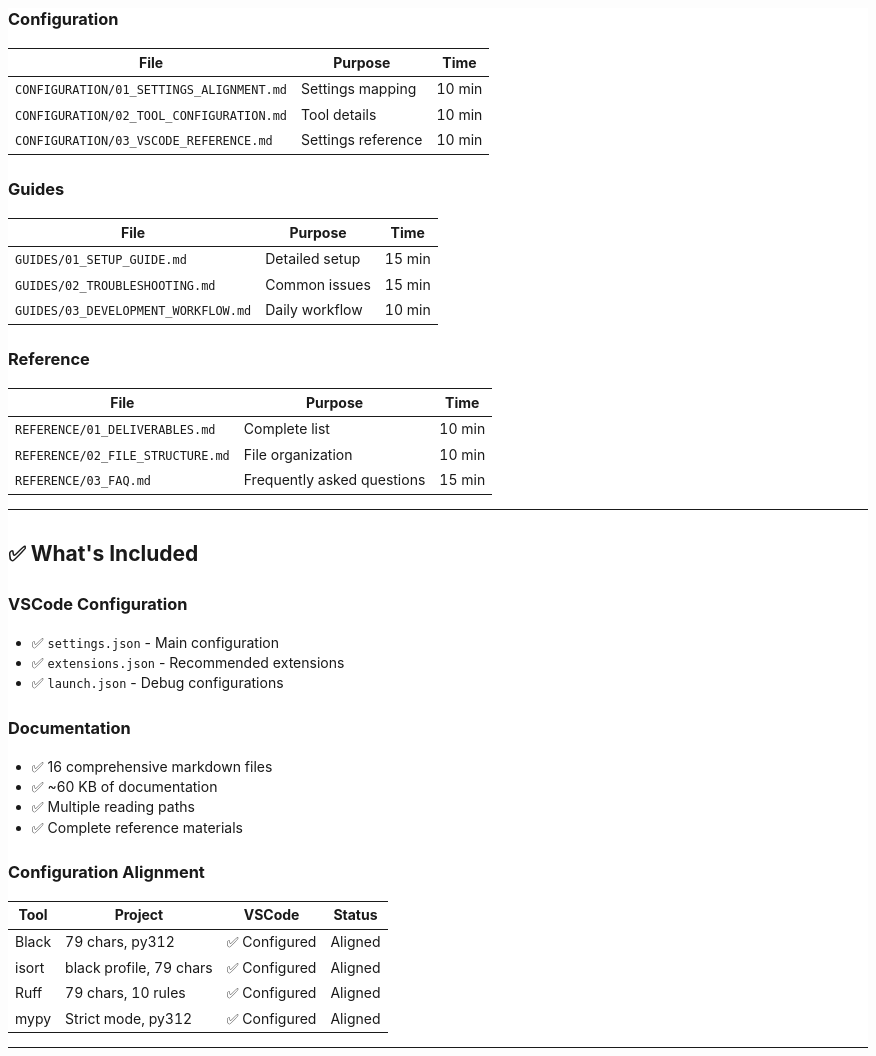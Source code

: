 ### Configuration
| File | Purpose | Time |
|------|---------|------|
| `CONFIGURATION/01_SETTINGS_ALIGNMENT.md` | Settings mapping | 10 min |
| `CONFIGURATION/02_TOOL_CONFIGURATION.md` | Tool details | 10 min |
| `CONFIGURATION/03_VSCODE_REFERENCE.md` | Settings reference | 10 min |

### Guides
| File | Purpose | Time |
|------|---------|------|
| `GUIDES/01_SETUP_GUIDE.md` | Detailed setup | 15 min |
| `GUIDES/02_TROUBLESHOOTING.md` | Common issues | 15 min |
| `GUIDES/03_DEVELOPMENT_WORKFLOW.md` | Daily workflow | 10 min |

### Reference
| File | Purpose | Time |
|------|---------|------|
| `REFERENCE/01_DELIVERABLES.md` | Complete list | 10 min |
| `REFERENCE/02_FILE_STRUCTURE.md` | File organization | 10 min |
| `REFERENCE/03_FAQ.md` | Frequently asked questions | 15 min |

---

## ✅ What's Included

### VSCode Configuration
- ✅ `settings.json` - Main configuration
- ✅ `extensions.json` - Recommended extensions
- ✅ `launch.json` - Debug configurations

### Documentation
- ✅ 16 comprehensive markdown files
- ✅ ~60 KB of documentation
- ✅ Multiple reading paths
- ✅ Complete reference materials

### Configuration Alignment
| Tool | Project | VSCode | Status |
|------|---------|--------|--------|
| Black | 79 chars, py312 | ✅ Configured | Aligned |
| isort | black profile, 79 chars | ✅ Configured | Aligned |
| Ruff | 79 chars, 10 rules | ✅ Configured | Aligned |
| mypy | Strict mode, py312 | ✅ Configured | Aligned |

---